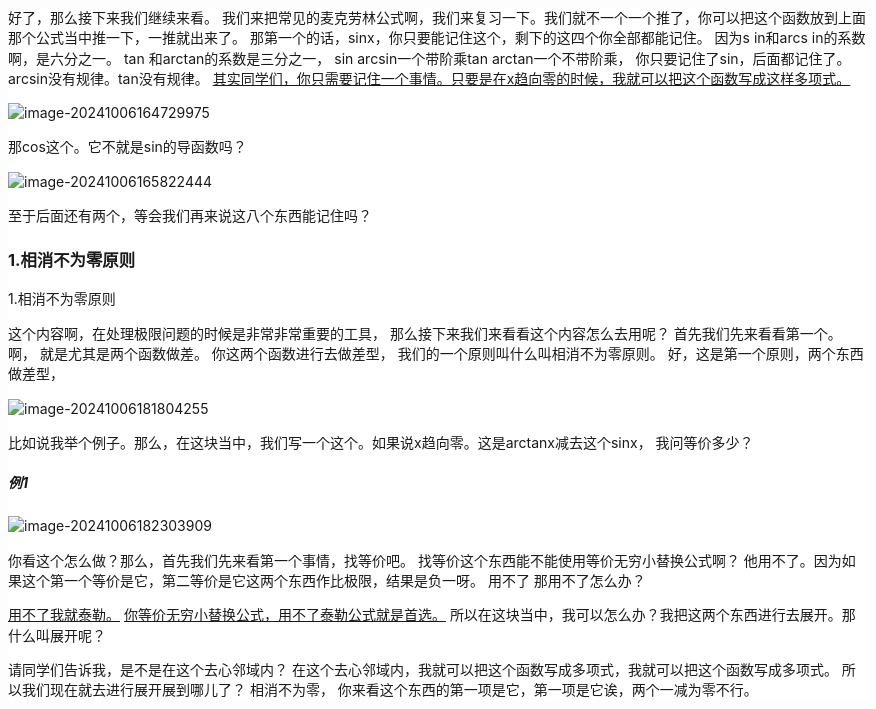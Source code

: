 好了，那么接下来我们继续来看。
我们来把常见的麦克劳林公式啊，我们来复习一下。我们就不一个一个推了，你可以把这个函数放到上面那个公式当中推一下，一推就出来了。
那第一个的话，sinx，你只要能记住这个，剩下的这四个你全部都能记住。
因为s in和arcs in的系数啊，是六分之一。
tan 和arctan的系数是三分之一，
sin arcsin一个带阶乘tan arctan一个不带阶乘，
你只要记住了sin，后面都记住了。arcsin没有规律。tan没有规律。
<u>其实同学们，你只需要记住一个事情。只要是在x趋向零的时候，我就可以把这个函数写成这样多项式。</u>

![image-20241006164729975](/Users/yuebinghui/Documents/program/github/note/images/image-20241006164729975.png)

那cos这个。它不就是sin的导函数吗？

![image-20241006165822444](/Users/yuebinghui/Documents/program/github/note/images/image-20241006165822444.png)


至于后面还有两个，等会我们再来说这八个东西能记住吗？

### 1.相消不为零原则

<a id="1.相消不为零原则">1.相消不为零原则</a>

这个内容啊，在处理极限问题的时候是非常非常重要的工具，
那么接下来我们来看看这个内容怎么去用呢？
首先我们先来看看第一个。啊，
就是尤其是两个函数做差。
你这两个函数进行去做差型，
我们的一个原则叫什么叫相消不为零原则。
好，这是第一个原则，两个东西做差型，

![image-20241006181804255](/Users/yuebinghui/Documents/program/github/note/images/image-20241006181804255.png)

比如说我举个例子。那么，在这块当中，我们写一个这个。如果说x趋向零。这是arctanx减去这个sinx，
我问等价多少？

##### 例1

![image-20241006182303909](/Users/yuebinghui/Documents/program/github/note/images/image-20241006182303909.png)

你看这个怎么做？那么，首先我们先来看第一个事情，找等价吧。
找等价这个东西能不能使用等价无穷小替换公式啊？
他用不了。因为如果这个第一个等价是它，第二等价是它这两个东西作比极限，结果是负一呀。
用不了
那用不了怎么办？

<u>用不了我就泰勒。</u>
<u>你等价无穷小替换公式，用不了泰勒公式就是首选。</u>
所以在这块当中，我可以怎么办？我把这两个东西进行去展开。那什么叫展开呢？

请同学们告诉我，是不是在这个去心邻域内？
在这个去心邻域内，我就可以把这个函数写成多项式，我就可以把这个函数写成多项式。
所以我们现在就去进行展开展到哪儿了？
相消不为零，
你来看这个东西的第一项是它，第一项是它诶，两个一减为零不行。
